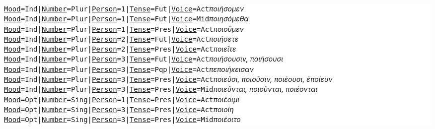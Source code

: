   <tr><td><tt><tt><a href="grc_proiel-feat-Mood.html">Mood</a></tt><tt>=Ind</tt>|<tt><a href="grc_proiel-feat-Number.html">Number</a></tt><tt>=Plur</tt>|<tt><a href="grc_proiel-feat-Person.html">Person</a></tt><tt>=1</tt>|<tt><a href="grc_proiel-feat-Tense.html">Tense</a></tt><tt>=Fut</tt>|<tt><a href="grc_proiel-feat-Voice.html">Voice</a></tt><tt>=Act</tt></tt></td><td><em>ποιήσομεν</em></td><td></td><td></td><td></td></tr>
  <tr><td><tt><tt><a href="grc_proiel-feat-Mood.html">Mood</a></tt><tt>=Ind</tt>|<tt><a href="grc_proiel-feat-Number.html">Number</a></tt><tt>=Plur</tt>|<tt><a href="grc_proiel-feat-Person.html">Person</a></tt><tt>=1</tt>|<tt><a href="grc_proiel-feat-Tense.html">Tense</a></tt><tt>=Fut</tt>|<tt><a href="grc_proiel-feat-Voice.html">Voice</a></tt><tt>=Mid</tt></tt></td><td><em>ποιησόμεθα</em></td><td></td><td></td><td></td></tr>
  <tr><td><tt><tt><a href="grc_proiel-feat-Mood.html">Mood</a></tt><tt>=Ind</tt>|<tt><a href="grc_proiel-feat-Number.html">Number</a></tt><tt>=Plur</tt>|<tt><a href="grc_proiel-feat-Person.html">Person</a></tt><tt>=1</tt>|<tt><a href="grc_proiel-feat-Tense.html">Tense</a></tt><tt>=Pres</tt>|<tt><a href="grc_proiel-feat-Voice.html">Voice</a></tt><tt>=Act</tt></tt></td><td><em>ποιοῦμεν</em></td><td></td><td></td><td></td></tr>
  <tr><td><tt><tt><a href="grc_proiel-feat-Mood.html">Mood</a></tt><tt>=Ind</tt>|<tt><a href="grc_proiel-feat-Number.html">Number</a></tt><tt>=Plur</tt>|<tt><a href="grc_proiel-feat-Person.html">Person</a></tt><tt>=2</tt>|<tt><a href="grc_proiel-feat-Tense.html">Tense</a></tt><tt>=Fut</tt>|<tt><a href="grc_proiel-feat-Voice.html">Voice</a></tt><tt>=Act</tt></tt></td><td><em>ποιήσετε</em></td><td></td><td></td><td></td></tr>
  <tr><td><tt><tt><a href="grc_proiel-feat-Mood.html">Mood</a></tt><tt>=Ind</tt>|<tt><a href="grc_proiel-feat-Number.html">Number</a></tt><tt>=Plur</tt>|<tt><a href="grc_proiel-feat-Person.html">Person</a></tt><tt>=2</tt>|<tt><a href="grc_proiel-feat-Tense.html">Tense</a></tt><tt>=Pres</tt>|<tt><a href="grc_proiel-feat-Voice.html">Voice</a></tt><tt>=Act</tt></tt></td><td><em>ποιεῖτε</em></td><td></td><td></td><td></td></tr>
  <tr><td><tt><tt><a href="grc_proiel-feat-Mood.html">Mood</a></tt><tt>=Ind</tt>|<tt><a href="grc_proiel-feat-Number.html">Number</a></tt><tt>=Plur</tt>|<tt><a href="grc_proiel-feat-Person.html">Person</a></tt><tt>=3</tt>|<tt><a href="grc_proiel-feat-Tense.html">Tense</a></tt><tt>=Fut</tt>|<tt><a href="grc_proiel-feat-Voice.html">Voice</a></tt><tt>=Act</tt></tt></td><td><em>ποιήσουσιν, ποιήσουσι</em></td><td></td><td></td><td></td></tr>
  <tr><td><tt><tt><a href="grc_proiel-feat-Mood.html">Mood</a></tt><tt>=Ind</tt>|<tt><a href="grc_proiel-feat-Number.html">Number</a></tt><tt>=Plur</tt>|<tt><a href="grc_proiel-feat-Person.html">Person</a></tt><tt>=3</tt>|<tt><a href="grc_proiel-feat-Tense.html">Tense</a></tt><tt>=Pqp</tt>|<tt><a href="grc_proiel-feat-Voice.html">Voice</a></tt><tt>=Act</tt></tt></td><td><em>πεποιήκεισαν</em></td><td></td><td></td><td></td></tr>
  <tr><td><tt><tt><a href="grc_proiel-feat-Mood.html">Mood</a></tt><tt>=Ind</tt>|<tt><a href="grc_proiel-feat-Number.html">Number</a></tt><tt>=Plur</tt>|<tt><a href="grc_proiel-feat-Person.html">Person</a></tt><tt>=3</tt>|<tt><a href="grc_proiel-feat-Tense.html">Tense</a></tt><tt>=Pres</tt>|<tt><a href="grc_proiel-feat-Voice.html">Voice</a></tt><tt>=Act</tt></tt></td><td><em>ποιεῦσι, ποιοῦσιν, ποιέουσι, ἐποίευν</em></td><td></td><td></td><td></td></tr>
  <tr><td><tt><tt><a href="grc_proiel-feat-Mood.html">Mood</a></tt><tt>=Ind</tt>|<tt><a href="grc_proiel-feat-Number.html">Number</a></tt><tt>=Plur</tt>|<tt><a href="grc_proiel-feat-Person.html">Person</a></tt><tt>=3</tt>|<tt><a href="grc_proiel-feat-Tense.html">Tense</a></tt><tt>=Pres</tt>|<tt><a href="grc_proiel-feat-Voice.html">Voice</a></tt><tt>=Mid</tt></tt></td><td><em>ποιεῦνται, ποιοῦνται, ποιέονται</em></td><td></td><td></td><td></td></tr>
  <tr><td><tt><tt><a href="grc_proiel-feat-Mood.html">Mood</a></tt><tt>=Opt</tt>|<tt><a href="grc_proiel-feat-Number.html">Number</a></tt><tt>=Sing</tt>|<tt><a href="grc_proiel-feat-Person.html">Person</a></tt><tt>=1</tt>|<tt><a href="grc_proiel-feat-Tense.html">Tense</a></tt><tt>=Pres</tt>|<tt><a href="grc_proiel-feat-Voice.html">Voice</a></tt><tt>=Act</tt></tt></td><td><em>ποιέοιμι</em></td><td></td><td></td><td></td></tr>
  <tr><td><tt><tt><a href="grc_proiel-feat-Mood.html">Mood</a></tt><tt>=Opt</tt>|<tt><a href="grc_proiel-feat-Number.html">Number</a></tt><tt>=Sing</tt>|<tt><a href="grc_proiel-feat-Person.html">Person</a></tt><tt>=3</tt>|<tt><a href="grc_proiel-feat-Tense.html">Tense</a></tt><tt>=Pres</tt>|<tt><a href="grc_proiel-feat-Voice.html">Voice</a></tt><tt>=Act</tt></tt></td><td><em>ποιοίη</em></td><td></td><td></td><td></td></tr>
  <tr><td><tt><tt><a href="grc_proiel-feat-Mood.html">Mood</a></tt><tt>=Opt</tt>|<tt><a href="grc_proiel-feat-Number.html">Number</a></tt><tt>=Sing</tt>|<tt><a href="grc_proiel-feat-Person.html">Person</a></tt><tt>=3</tt>|<tt><a href="grc_proiel-feat-Tense.html">Tense</a></tt><tt>=Pres</tt>|<tt><a href="grc_proiel-feat-Voice.html">Voice</a></tt><tt>=Mid</tt></tt></td><td><em>ποιέοιτο</em></td><td></td><td></td><td></td></tr>